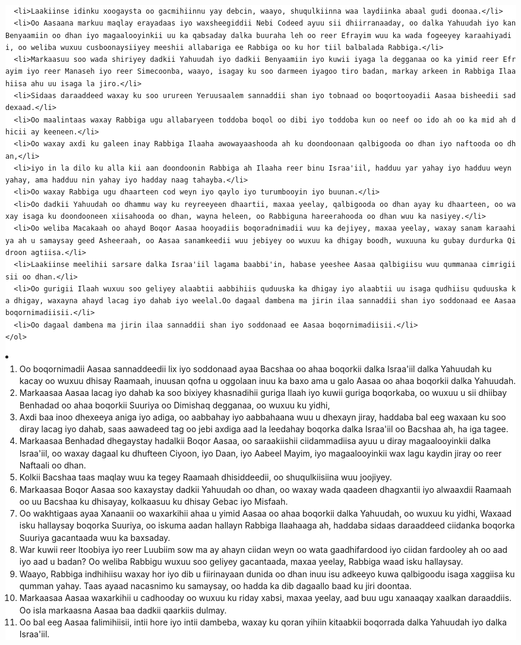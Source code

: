       <li>Laakiinse idinku xoogaysta oo gacmihiinnu yay debcin, waayo, shuqulkiinna waa laydiinka abaal gudi doonaa.</li>
      <li>Oo Aasaana markuu maqlay erayadaas iyo waxsheegiddii Nebi Codeed ayuu sii dhiirranaaday, oo dalka Yahuudah iyo kan Benyaamiin oo dhan iyo magaalooyinkii uu ka qabsaday dalka buuraha leh oo reer Efrayim wuu ka wada fogeeyey karaahiyadii, oo weliba wuxuu cusboonaysiiyey meeshii allabariga ee Rabbiga oo ku hor tiil balbalada Rabbiga.</li>
      <li>Markaasuu soo wada shiriyey dadkii Yahuudah iyo dadkii Benyaamiin iyo kuwii iyaga la degganaa oo ka yimid reer Efrayim iyo reer Manaseh iyo reer Simecoonba, waayo, isagay ku soo darmeen iyagoo tiro badan, markay arkeen in Rabbiga Ilaahiisa ahu uu isaga la jiro.</li>
      <li>Sidaas daraaddeed waxay ku soo urureen Yeruusaalem sannaddii shan iyo tobnaad oo boqortooyadii Aasaa bisheedii saddexaad.</li>
      <li>Oo maalintaas waxay Rabbiga ugu allabaryeen toddoba boqol oo dibi iyo toddoba kun oo neef oo ido ah oo ka mid ah dhicii ay keeneen.</li>
      <li>Oo waxay axdi ku galeen inay Rabbiga Ilaaha awowayaashooda ah ku doondoonaan qalbigooda oo dhan iyo naftooda oo dhan,</li>
      <li>iyo in la dilo ku alla kii aan doondoonin Rabbiga ah Ilaaha reer binu Israa'iil, hadduu yar yahay iyo hadduu weyn yahay, ama hadduu nin yahay iyo hadday naag tahayba.</li>
      <li>Oo waxay Rabbiga ugu dhaarteen cod weyn iyo qaylo iyo turumbooyin iyo buunan.</li>
      <li>Oo dadkii Yahuudah oo dhammu way ku reyreeyeen dhaartii, maxaa yeelay, qalbigooda oo dhan ayay ku dhaarteen, oo waxay isaga ku doondooneen xiisahooda oo dhan, wayna heleen, oo Rabbiguna hareerahooda oo dhan wuu ka nasiyey.</li>
      <li>Oo weliba Macakaah oo ahayd Boqor Aasaa hooyadiis boqoradnimadii wuu ka dejiyey, maxaa yeelay, waxay sanam karaahiya ah u samaysay geed Asheeraah, oo Aasaa sanamkeedii wuu jebiyey oo wuxuu ka dhigay boodh, wuxuuna ku gubay durdurka Qidroon agtiisa.</li>
      <li>Laakiinse meelihii sarsare dalka Israa'iil lagama baabbi'in, habase yeeshee Aasaa qalbigiisu wuu qummanaa cimrigiisii oo dhan.</li>
      <li>Oo gurigii Ilaah wuxuu soo geliyey alaabtii aabbihiis quduuska ka dhigay iyo alaabtii uu isaga qudhiisu quduuska ka dhigay, waxayna ahayd lacag iyo dahab iyo weelal.Oo dagaal dambena ma jirin ilaa sannaddii shan iyo soddonaad ee Aasaa boqornimadiisii.</li>
      <li>Oo dagaal dambena ma jirin ilaa sannaddii shan iyo soddonaad ee Aasaa boqornimadiisii.</li>
    </ol>
  </li>
  <li>
    <ol>
      <li>Oo boqornimadii Aasaa sannaddeedii lix iyo soddonaad ayaa Bacshaa oo ahaa boqorkii dalka Israa'iil dalka Yahuudah ku kacay oo wuxuu dhisay Raamaah, inuusan qofna u oggolaan inuu ka baxo ama u galo Aasaa oo ahaa boqorkii dalka Yahuudah.</li>
      <li>Markaasaa Aasaa lacag iyo dahab ka soo bixiyey khasnadihii guriga Ilaah iyo kuwii guriga boqorkaba, oo wuxuu u sii dhiibay Benhadad oo ahaa boqorkii Suuriya oo Dimishaq degganaa, oo wuxuu ku yidhi,</li>
      <li>Axdi baa inoo dhexeeya aniga iyo adiga, oo aabbahay iyo aabbahaana wuu u dhexayn jiray, haddaba bal eeg waxaan ku soo diray lacag iyo dahab, saas aawadeed tag oo jebi axdiga aad la leedahay boqorka dalka Israa'iil oo Bacshaa ah, ha iga tagee.</li>
      <li>Markaasaa Benhadad dhegaystay hadalkii Boqor Aasaa, oo saraakiishii ciidammadiisa ayuu u diray magaalooyinkii dalka Israa'iil, oo waxay dagaal ku dhufteen Ciyoon, iyo Daan, iyo Aabeel Mayim, iyo magaalooyinkii wax lagu kaydin jiray oo reer Naftaali oo dhan.</li>
      <li>Kolkii Bacshaa taas maqlay wuu ka tegey Raamaah dhisiddeedii, oo shuqulkiisiina wuu joojiyey.</li>
      <li>Markaasaa Boqor Aasaa soo kaxaystay dadkii Yahuudah oo dhan, oo waxay wada qaadeen dhagxantii iyo alwaaxdii Raamaah oo uu Bacshaa ku dhisayay, kolkaasuu ku dhisay Gebac iyo Misfaah.</li>
      <li>Oo wakhtigaas ayaa Xanaanii oo waxarkihii ahaa u yimid Aasaa oo ahaa boqorkii dalka Yahuudah, oo wuxuu ku yidhi, Waxaad isku hallaysay boqorka Suuriya, oo iskuma aadan hallayn Rabbiga Ilaahaaga ah, haddaba sidaas daraaddeed ciidanka boqorka Suuriya gacantaada wuu ka baxsaday.</li>
      <li>War kuwii reer Itoobiya iyo reer Luubiim sow ma ay ahayn ciidan weyn oo wata gaadhifardood iyo ciidan fardooley ah oo aad iyo aad u badan? Oo weliba Rabbigu wuxuu soo geliyey gacantaada, maxaa yeelay, Rabbiga waad isku hallaysay.</li>
      <li>Waayo, Rabbiga indhihiisu waxay hor iyo dib u fiirinayaan dunida oo dhan inuu isu adkeeyo kuwa qalbigoodu isaga xaggiisa ku qumman yahay. Taas ayaad nacasnimo ku samaysay, oo hadda ka dib dagaallo baad ku jiri doontaa.</li>
      <li>Markaasaa Aasaa waxarkihii u cadhooday oo wuxuu ku riday xabsi, maxaa yeelay, aad buu ugu xanaaqay xaalkan daraaddiis. Oo isla markaasna Aasaa baa dadkii qaarkiis dulmay.</li>
      <li>Oo bal eeg Aasaa falimihiisii, intii hore iyo intii dambeba, waxay ku qoran yihiin kitaabkii boqorrada dalka Yahuudah iyo dalka Israa'iil.</li>